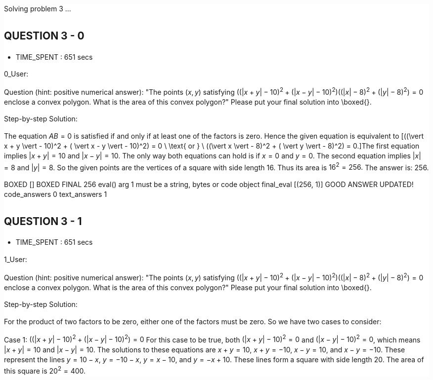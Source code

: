 Solving problem 3 ...



## QUESTION 3 - 0 
- TIME_SPENT : 651 secs

0_User:

Question (hint: positive numerical answer):
"The points $\left(x, y\right)$ satisfying $((\vert x + y \vert - 10)^2 + ( \vert x - y \vert - 10)^2)((\vert x \vert - 8)^2 + ( \vert y \vert - 8)^2) = 0$ enclose a convex polygon. What is the area of this convex polygon?"
Please put your final solution into \boxed{}.

Step-by-step Solution:


The equation $AB = 0$ is satisfied if and only if at least one of the factors is zero. Hence the given equation is equivalent to
\[((\vert x + y \vert - 10)^2 + ( \vert x - y \vert - 10)^2) = 0 \ \text{ or } \ ((\vert x \vert - 8)^2 + ( \vert y \vert - 8)^2) = 0.\]The first equation implies $\vert x + y \vert = 10$ and $\vert x - y \vert = 10.$ The only way both equations can hold is if $x = 0$ and $y = 0.$ The second equation implies $\vert x \vert = 8$ and $\vert y \vert = 8.$ So the given points are the vertices of a square with side length 16. Thus its area is $16^2 = 256.$ The answer is: $256$.

BOXED []
BOXED FINAL 256
eval() arg 1 must be a string, bytes or code object final_eval
[(256, 1)]
GOOD ANSWER UPDATED!
code_answers 0 text_answers 1



## QUESTION 3 - 1 
- TIME_SPENT : 651 secs

1_User:

Question (hint: positive numerical answer):
"The points $\left(x, y\right)$ satisfying $((\vert x + y \vert - 10)^2 + ( \vert x - y \vert - 10)^2)((\vert x \vert - 8)^2 + ( \vert y \vert - 8)^2) = 0$ enclose a convex polygon. What is the area of this convex polygon?"
Please put your final solution into \boxed{}.

Step-by-step Solution:



For the product of two factors to be zero, either one of the factors must be zero. So we have two cases to consider:

Case 1: $((\vert x + y \vert - 10)^2 + ( \vert x - y \vert - 10)^2) = 0$
For this case to be true, both $(\vert x + y \vert - 10)^2 = 0$ and $( \vert x - y \vert - 10)^2 = 0$, which means $\vert x + y \vert = 10$ and $\vert x - y \vert = 10$. The solutions to these equations are $x + y = 10$, $x + y = -10$, $x - y = 10$, and $x - y = -10$. These represent the lines $y = 10 - x$, $y = -10 - x$, $y = x - 10$, and $y = -x + 10$. These lines form a square with side length $20$. The area of this square is $20^2 = 400$.
